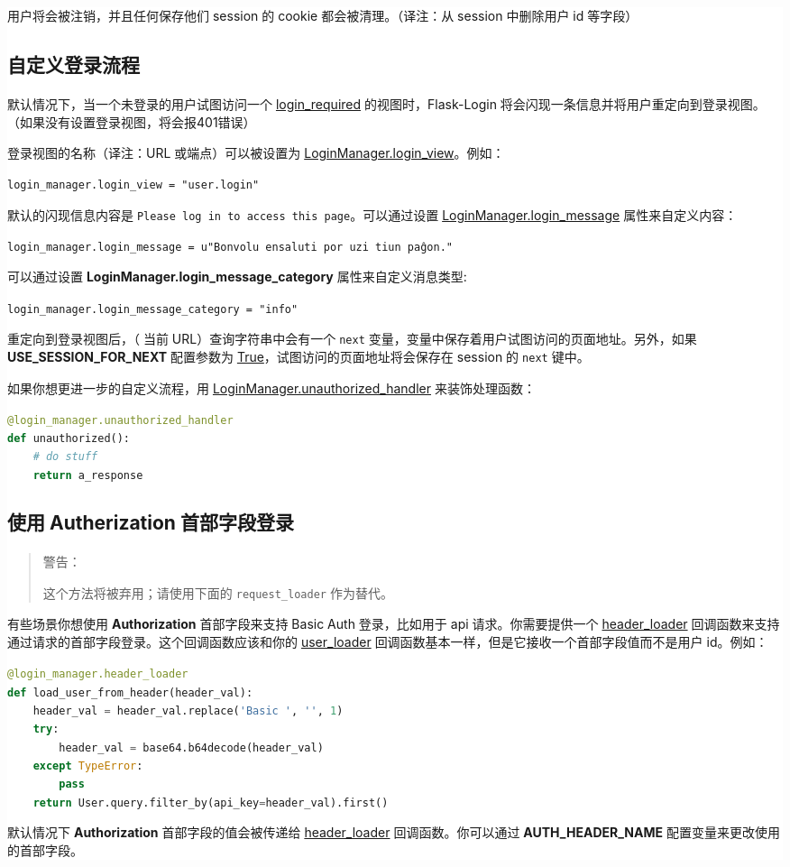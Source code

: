 用户将会被注销，并且任何保存他们 session 的 cookie 都会被清理。（译注：从 session 中删除用户 id 等字段）

## 自定义登录流程

默认情况下，当一个未登录的用户试图访问一个 [login_required](https://flask-login-cn.readthedocs.io/zh/latest/#flask_login.login_required) 的视图时，Flask-Login 将会闪现一条信息并将用户重定向到登录视图。（如果没有设置登录视图，将会报401错误）

登录视图的名称（译注：URL 或端点）可以被设置为 [LoginManager.login_view](https://flask-login-cn.readthedocs.io/zh/latest/#flask_login.LoginManager.login_view)。例如：

    login_manager.login_view = "user.login"

默认的闪现信息内容是 `Please log in to access this page`。可以通过设置 [LoginManager.login_message](https://flask-login-cn.readthedocs.io/zh/latest/#flask_login.LoginManager.login_message) 属性来自定义内容：

    login_manager.login_message = u"Bonvolu ensaluti por uzi tiun paĝon."

可以通过设置 **LoginManager.login_message_category** 属性来自定义消息类型:

    login_manager.login_message_category = "info"

重定向到登录视图后，（ 当前 URL）查询字符串中会有一个 `next` 变量，变量中保存着用户试图访问的页面地址。另外，如果 **USE_SESSION_FOR_NEXT** 配置参数为 [True](https://docs.python.org/3/library/constants.html#True)，试图访问的页面地址将会保存在 session 的 `next` 键中。

如果你想更进一步的自定义流程，用 [LoginManager.unauthorized_handler](https://flask-login-cn.readthedocs.io/zh/latest/#flask_login.LoginManager.unauthorized_handler) 来装饰处理函数：
```python
@login_manager.unauthorized_handler
def unauthorized():
    # do stuff
    return a_response
```

## 使用 Autherization 首部字段登录

>警告：
>
>这个方法将被弃用；请使用下面的 `request_loader` 作为替代。

有些场景你想使用 **Authorization** 首部字段来支持 Basic Auth 登录，比如用于 api 请求。你需要提供一个 [header_loader](https://flask-login-cn.readthedocs.io/zh/latest/#flask_login.LoginManager.header_loader) 回调函数来支持通过请求的首部字段登录。这个回调函数应该和你的 [user_loader](https://flask-login-cn.readthedocs.io/zh/latest/#flask_login.LoginManager.user_loader) 回调函数基本一样，但是它接收一个首部字段值而不是用户 id。例如：
```python
@login_manager.header_loader
def load_user_from_header(header_val):
    header_val = header_val.replace('Basic ', '', 1)
    try:
        header_val = base64.b64decode(header_val)
    except TypeError:
        pass
    return User.query.filter_by(api_key=header_val).first()
```

默认情况下 **Authorization** 首部字段的值会被传递给 [header_loader](https://flask-login-cn.readthedocs.io/zh/latest/#flask_login.LoginManager.header_loader) 回调函数。你可以通过 **AUTH_HEADER_NAME** 配置变量来更改使用的首部字段。
